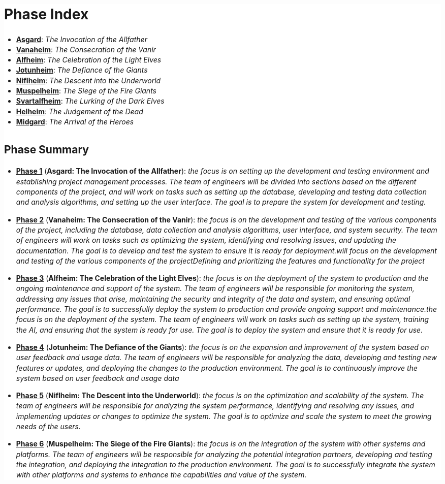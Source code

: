 # Phase Index

* **[Asgard]()**: _The Invocation of the Allfather_
* **[Vanaheim]()**: _The Consecration of the Vanir_
* **[Alfheim]()**: _The Celebration of the Light Elves_
* **[Jotunheim]()**: _The Defiance of the Giants_
* **[Niflheim]()**: _The Descent into the Underworld_
* **[Muspelheim]()**: _The Siege of the Fire Giants_
* **[Svartalfheim]()**: _The Lurking of the Dark Elves_
* **[Helheim]()**: _The Judgement of the Dead_
* **[Midgard]()**: _The Arrival of the Heroes_

## Phase Summary

* **[Phase 1]()** (**__Asgard: The Invocation of the Allfather__**): _the focus is on setting up the development and testing environment and establishing project management processes. The team of engineers will be divided into sections based on the different components of the project, and will work on tasks such as setting up the database, developing and testing data collection and analysis algorithms, and setting up the user interface. The goal is to prepare the system for development and testing._

* **[Phase 2]()** (**__Vanaheim: The Consecration of the Vanir__**): _the focus is on the development and testing of the various components of the project, including the database, data collection and analysis algorithms, user interface, and system security. The team of engineers will work on tasks such as optimizing the system, identifying and resolving issues, and updating the documentation. The goal is to develop and test the system to ensure it is ready for deployment.will focus on the development and testing of the various components of the projectDefining and prioritizing the features and functionality for the project_

* **[Phase 3]()** (**__Alfheim: The Celebration of the Light Elves__**): _the focus is on the deployment of the system to production and the ongoing maintenance and support of the system. The team of engineers will be responsible for monitoring the system, addressing any issues that arise, maintaining the security and integrity of the data and system, and ensuring optimal performance. The goal is to successfully deploy the system to production and provide ongoing support and maintenance.the focus is on the deployment of the system. The team of engineers will work on tasks such as setting up the system, training the AI, and ensuring that the system is ready for use. The goal is to deploy the system and ensure that it is ready for use._

* **[Phase 4]()** (**__Jotunheim: The Defiance of the Giants__**): _the focus is on the expansion and improvement of the system based on user feedback and usage data. The team of engineers will be responsible for analyzing the data, developing and testing new features or updates, and deploying the changes to the production environment. The goal is to continuously improve the system based on user feedback and usage data_

* **[Phase 5]()** (**__Niflheim: The Descent into the Underworld__**): _the focus is on the optimization and scalability of the system. The team of engineers will be responsible for analyzing the system performance, identifying and resolving any issues, and implementing updates or changes to optimize the system. The goal is to optimize and scale the system to meet the growing needs of the users._

* **[Phase 6]()** (**__Muspelheim: The Siege of the Fire Giants__**): _the focus is on the integration of the system with other systems and platforms. The team of engineers will be responsible for analyzing the potential integration partners, developing and testing the integration, and deploying the integration to the production environment. The goal is to successfully integrate the system with other platforms and systems to enhance the capabilities and value of the system._
